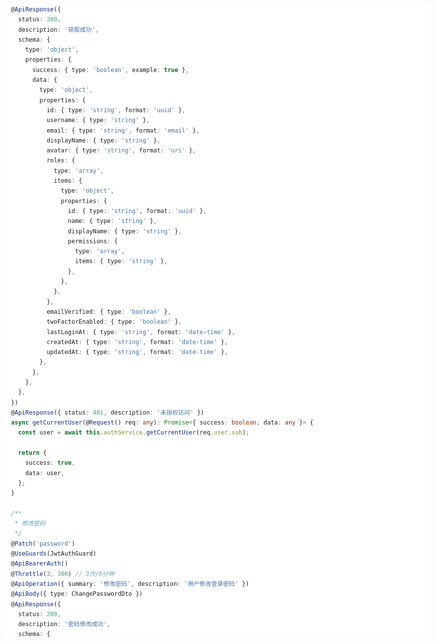 ```typescript
  @ApiResponse({
    status: 200,
    description: '获取成功',
    schema: {
      type: 'object',
      properties: {
        success: { type: 'boolean', example: true },
        data: {
          type: 'object',
          properties: {
            id: { type: 'string', format: 'uuid' },
            username: { type: 'string' },
            email: { type: 'string', format: 'email' },
            displayName: { type: 'string' },
            avatar: { type: 'string', format: 'uri' },
            roles: {
              type: 'array',
              items: {
                type: 'object',
                properties: {
                  id: { type: 'string', format: 'uuid' },
                  name: { type: 'string' },
                  displayName: { type: 'string' },
                  permissions: {
                    type: 'array',
                    items: { type: 'string' },
                  },
                },
              },
            },
            emailVerified: { type: 'boolean' },
            twoFactorEnabled: { type: 'boolean' },
            lastLoginAt: { type: 'string', format: 'date-time' },
            createdAt: { type: 'string', format: 'date-time' },
            updatedAt: { type: 'string', format: 'date-time' },
          },
        },
      },
    },
  })
  @ApiResponse({ status: 401, description: '未授权访问' })
  async getCurrentUser(@Request() req: any): Promise<{ success: boolean; data: any }> {
    const user = await this.authService.getCurrentUser(req.user.sub);
    
    return {
      success: true,
      data: user,
    };
  }

  /**
   * 修改密码
   */
  @Patch('password')
  @UseGuards(JwtAuthGuard)
  @ApiBearerAuth()
  @Throttle(3, 300) // 3次/5分钟
  @ApiOperation({ summary: '修改密码', description: '用户修改登录密码' })
  @ApiBody({ type: ChangePasswordDto })
  @ApiResponse({
    status: 200,
    description: '密码修改成功',
    schema: {
```